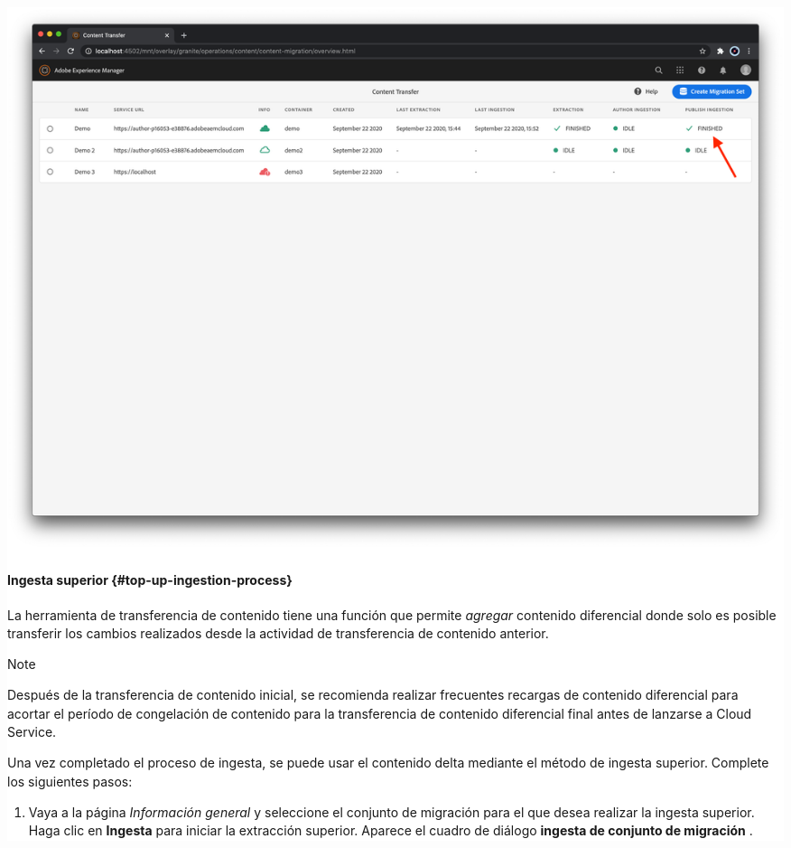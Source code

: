    ![image](/help/move-to-cloud-service/content-transfer-tool/assets/15-ingestion-complete.png)

#### Ingesta superior {#top-up-ingestion-process}

La herramienta de transferencia de contenido tiene una función que permite *agregar* contenido diferencial donde solo es posible transferir los cambios realizados desde la actividad de transferencia de contenido anterior.

>[!NOTE]
>
>Después de la transferencia de contenido inicial, se recomienda realizar frecuentes recargas de contenido diferencial para acortar el período de congelación de contenido para la transferencia de contenido diferencial final antes de lanzarse a Cloud Service.

Una vez completado el proceso de ingesta, se puede usar el contenido delta mediante el método de ingesta superior. Complete los siguientes pasos:

1. Vaya a la página *Información general* y seleccione el conjunto de migración para el que desea realizar la ingesta superior. Haga clic en **Ingesta** para iniciar la extracción superior. Aparece el cuadro de diálogo **ingesta de conjunto de migración** .

